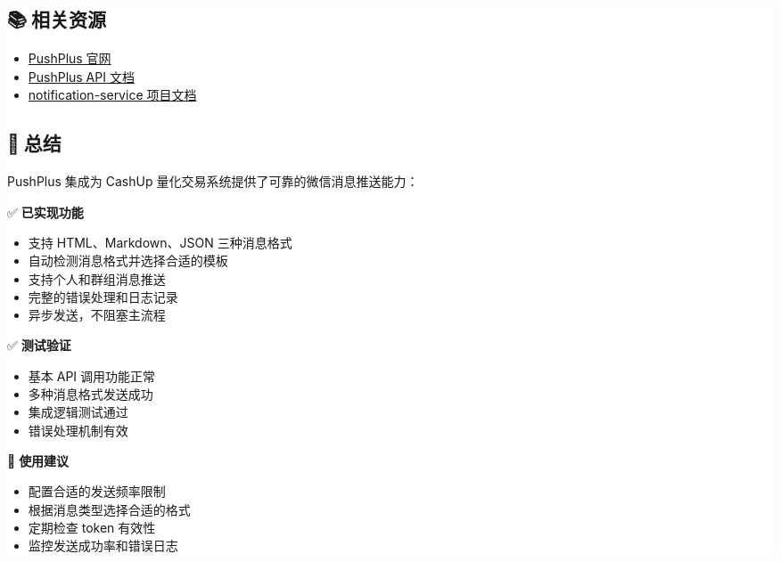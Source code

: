## 📚 相关资源

- [PushPlus 官网](http://www.pushplus.plus/)
- [PushPlus API 文档](http://www.pushplus.plus/doc/)
- [notification-service 项目文档](./README.md)

## 🎯 总结

PushPlus 集成为 CashUp 量化交易系统提供了可靠的微信消息推送能力：

✅ **已实现功能**
- 支持 HTML、Markdown、JSON 三种消息格式
- 自动检测消息格式并选择合适的模板
- 支持个人和群组消息推送
- 完整的错误处理和日志记录
- 异步发送，不阻塞主流程

✅ **测试验证**
- 基本 API 调用功能正常
- 多种消息格式发送成功
- 集成逻辑测试通过
- 错误处理机制有效

🚀 **使用建议**
- 配置合适的发送频率限制
- 根据消息类型选择合适的格式
- 定期检查 token 有效性
- 监控发送成功率和错误日志